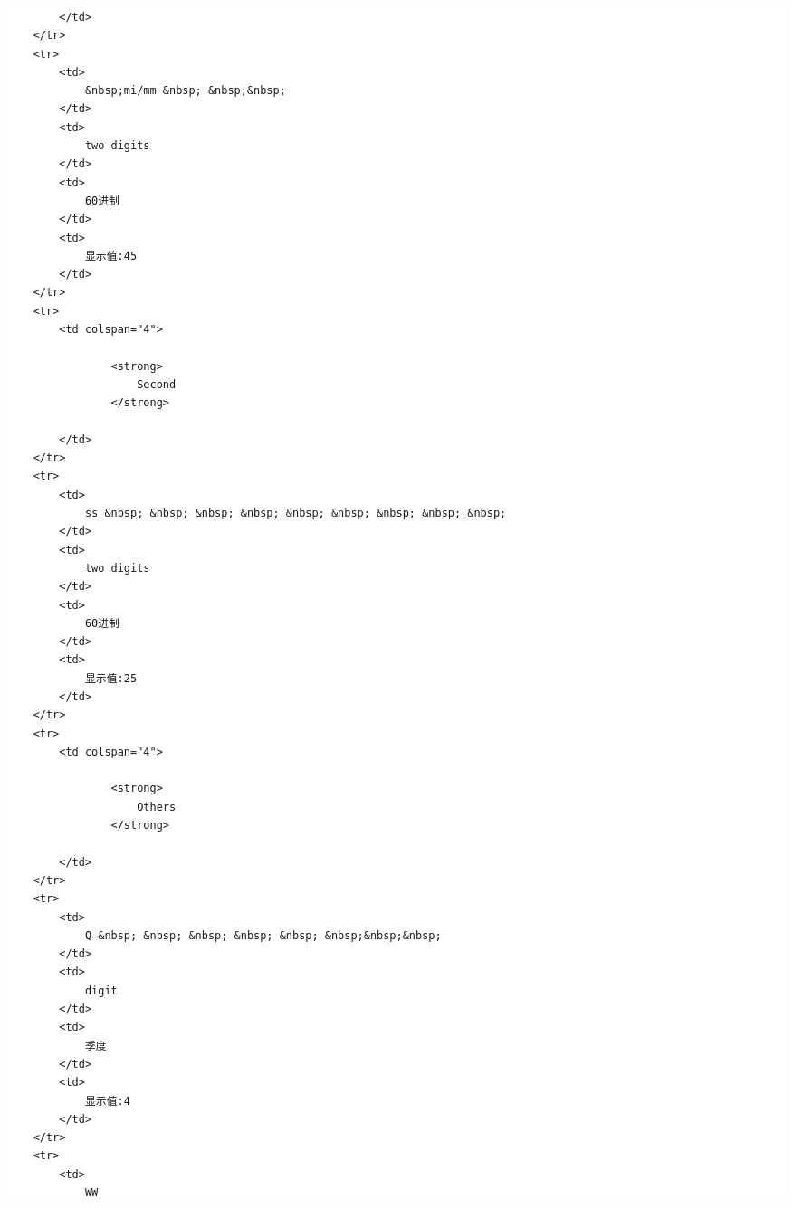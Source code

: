             </td>
        </tr>
        <tr>
            <td>
                &nbsp;mi/mm &nbsp; &nbsp;&nbsp;
            </td>
            <td>
                two digits
            </td>
            <td>
                60进制
            </td>
            <td>
                显示值:45
            </td>
        </tr>
        <tr>
            <td colspan="4">
                
                    <strong>
                        Second
                    </strong>
                
            </td>
        </tr>
        <tr>
            <td>
                ss &nbsp; &nbsp; &nbsp; &nbsp; &nbsp; &nbsp; &nbsp; &nbsp; &nbsp;
            </td>
            <td>
                two digits
            </td>
            <td>
                60进制
            </td>
            <td>
                显示值:25
            </td>
        </tr>
        <tr>
            <td colspan="4">
                
                    <strong>
                        Others
                    </strong>
                
            </td>
        </tr>
        <tr>
            <td>
                Q &nbsp; &nbsp; &nbsp; &nbsp; &nbsp; &nbsp;&nbsp;&nbsp;
            </td>
            <td>
                digit
            </td>
            <td>
                季度
            </td>
            <td>
                显示值:4
            </td>
        </tr>
        <tr>
            <td>
                WW